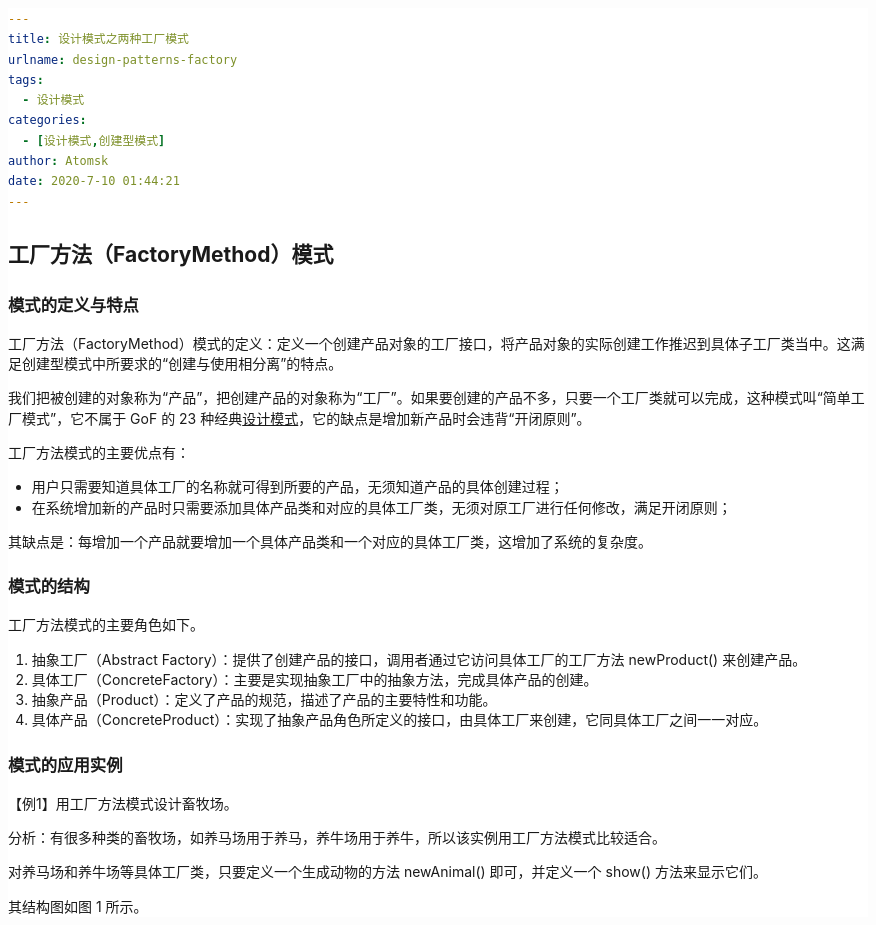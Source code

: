 ```yaml
---
title: 设计模式之两种工厂模式
urlname: design-patterns-factory
tags:
  - 设计模式
categories:
  - [设计模式,创建型模式]
author: Atomsk
date: 2020-7-10 01:44:21
---
```


## 工厂方法（FactoryMethod）模式

### 模式的定义与特点

工厂方法（FactoryMethod）模式的定义：定义一个创建产品对象的工厂接口，将产品对象的实际创建工作推迟到具体子工厂类当中。这满足创建型模式中所要求的“创建与使用相分离”的特点。

我们把被创建的对象称为“产品”，把创建产品的对象称为“工厂”。如果要创建的产品不多，只要一个工厂类就可以完成，这种模式叫“简单工厂模式”，它不属于 GoF 的 23 种经典[设计模式](http://c.biancheng.net/design_pattern/)，它的缺点是增加新产品时会违背“开闭原则”。

工厂方法模式的主要优点有：

- 用户只需要知道具体工厂的名称就可得到所要的产品，无须知道产品的具体创建过程；
- 在系统增加新的产品时只需要添加具体产品类和对应的具体工厂类，无须对原工厂进行任何修改，满足开闭原则；


其缺点是：每增加一个产品就要增加一个具体产品类和一个对应的具体工厂类，这增加了系统的复杂度。



### 模式的结构

工厂方法模式的主要角色如下。

1. 抽象工厂（Abstract Factory）：提供了创建产品的接口，调用者通过它访问具体工厂的工厂方法 newProduct() 来创建产品。
2. 具体工厂（ConcreteFactory）：主要是实现抽象工厂中的抽象方法，完成具体产品的创建。
3. 抽象产品（Product）：定义了产品的规范，描述了产品的主要特性和功能。
4. 具体产品（ConcreteProduct）：实现了抽象产品角色所定义的接口，由具体工厂来创建，它同具体工厂之间一一对应。



### 模式的应用实例

【例1】用工厂方法模式设计畜牧场。

分析：有很多种类的畜牧场，如养马场用于养马，养牛场用于养牛，所以该实例用工厂方法模式比较适合。

对养马场和养牛场等具体工厂类，只要定义一个生成动物的方法 newAnimal() 即可，并定义一个 show() 方法来显示它们。

其结构图如图 1 所示。
